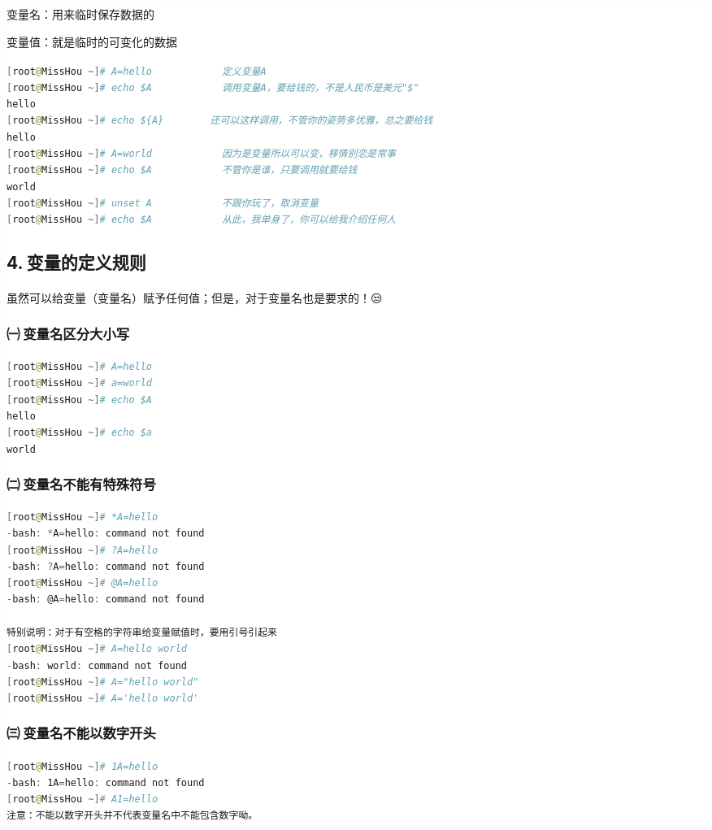变量名：用来临时保存数据的

变量值：就是临时的可变化的数据

```powershell
[root@MissHou ~]# A=hello            定义变量A
[root@MissHou ~]# echo $A            调用变量A，要给钱的，不是人民币是美元"$"
hello
[root@MissHou ~]# echo ${A}        还可以这样调用，不管你的姿势多优雅，总之要给钱
hello
[root@MissHou ~]# A=world            因为是变量所以可以变，移情别恋是常事
[root@MissHou ~]# echo $A            不管你是谁，只要调用就要给钱
world
[root@MissHou ~]# unset A            不跟你玩了，取消变量
[root@MissHou ~]# echo $A            从此，我单身了，你可以给我介绍任何人

```

## 4. 变量的定义规则

虽然可以给变量（变量名）赋予任何值；但是，对于变量名也是要求的！:unamused:

### ㈠ 变量名区分大小写

```powershell
[root@MissHou ~]# A=hello
[root@MissHou ~]# a=world
[root@MissHou ~]# echo $A
hello
[root@MissHou ~]# echo $a
world
```

### ㈡ 变量名不能有特殊符号

```powershell
[root@MissHou ~]# *A=hello
-bash: *A=hello: command not found
[root@MissHou ~]# ?A=hello
-bash: ?A=hello: command not found
[root@MissHou ~]# @A=hello
-bash: @A=hello: command not found

特别说明：对于有空格的字符串给变量赋值时，要用引号引起来
[root@MissHou ~]# A=hello world
-bash: world: command not found
[root@MissHou ~]# A="hello world"
[root@MissHou ~]# A='hello world'
```

### ㈢ 变量名不能以数字开头

```powershell
[root@MissHou ~]# 1A=hello
-bash: 1A=hello: command not found
[root@MissHou ~]# A1=hello
注意：不能以数字开头并不代表变量名中不能包含数字呦。
```
